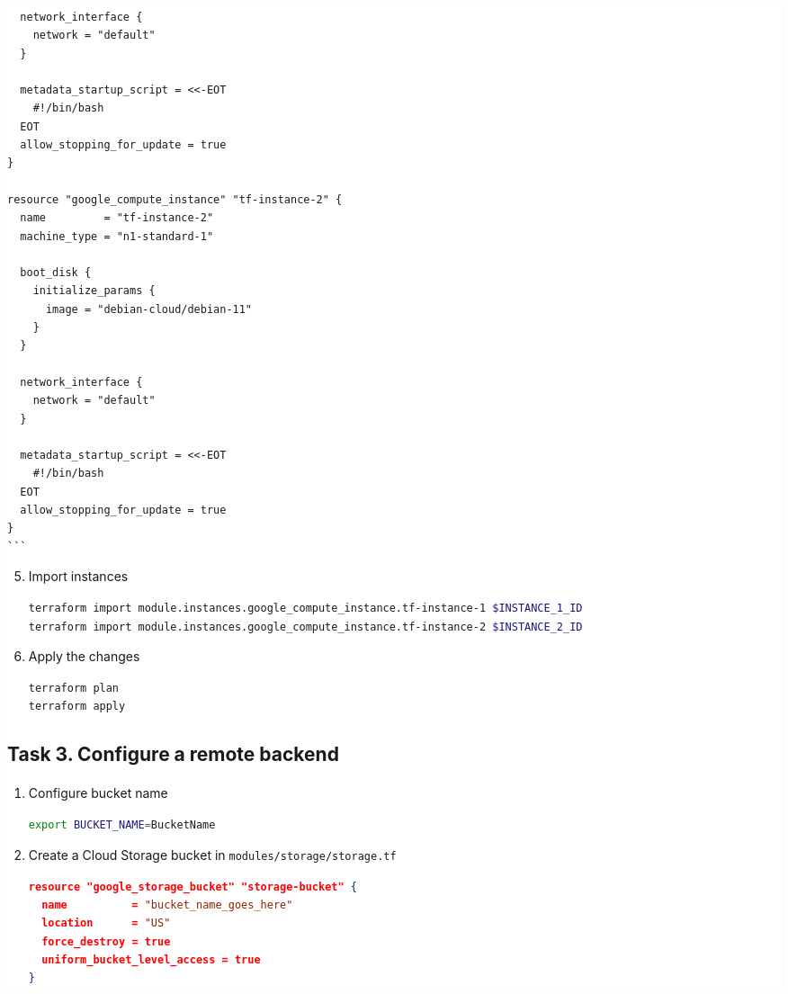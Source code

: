       network_interface {
        network = "default"
      }
      
      metadata_startup_script = <<-EOT
        #!/bin/bash
      EOT
      allow_stopping_for_update = true
    }
    
    resource "google_compute_instance" "tf-instance-2" {
      name         = "tf-instance-2"
      machine_type = "n1-standard-1"
    
      boot_disk {
        initialize_params {
          image = "debian-cloud/debian-11"
        }
      }
    
      network_interface {
        network = "default"
      }
    
      metadata_startup_script = <<-EOT
        #!/bin/bash
      EOT
      allow_stopping_for_update = true
    }
    ```
   
5. Import instances

    ```bash
    terraform import module.instances.google_compute_instance.tf-instance-1 $INSTANCE_1_ID
    terraform import module.instances.google_compute_instance.tf-instance-2 $INSTANCE_2_ID
    ```
   
6. Apply the changes

    ```bash
    terraform plan
    terraform apply
    ```

## Task 3. Configure a remote backend

1. Configure bucket name

    ```bash
    export BUCKET_NAME=BucketName
    ```

2. Create a Cloud Storage bucket in `modules/storage/storage.tf`

    ```json
    resource "google_storage_bucket" "storage-bucket" {
      name          = "bucket_name_goes_here"
      location      = "US"
      force_destroy = true
      uniform_bucket_level_access = true
    }
    ```
   